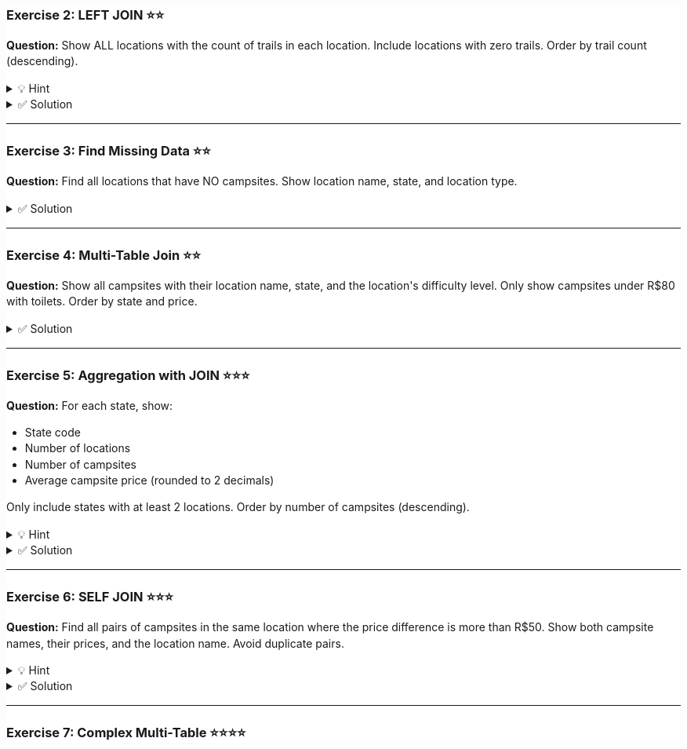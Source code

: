 ### Exercise 2: LEFT JOIN ⭐⭐

**Question:** Show ALL locations with the count of trails in each location. Include locations with zero trails. Order by trail count (descending).

<details><summary>💡 Hint</summary></details>

<details><summary>✅ Solution</summary></details>

---

### Exercise 3: Find Missing Data ⭐⭐

**Question:** Find all locations that have NO campsites. Show location name, state, and location type.

<details><summary>✅ Solution</summary></details>

---

### Exercise 4: Multi-Table Join ⭐⭐

**Question:** Show all campsites with their location name, state, and the location's difficulty level. Only show campsites under R$80 with toilets. Order by state and price.

<details><summary>✅ Solution</summary></details>

---

### Exercise 5: Aggregation with JOIN ⭐⭐⭐

**Question:** For each state, show:
- State code
- Number of locations
- Number of campsites
- Average campsite price (rounded to 2 decimals)

Only include states with at least 2 locations. Order by number of campsites (descending).

<details><summary>💡 Hint</summary></details>

<details><summary>✅ Solution</summary></details>

---

### Exercise 6: SELF JOIN ⭐⭐⭐

**Question:** Find all pairs of campsites in the same location where the price difference is more than R$50. Show both campsite names, their prices, and the location name. Avoid duplicate pairs.

<details><summary>💡 Hint</summary></details>

<details><summary>✅ Solution</summary></details>

---

### Exercise 7: Complex Multi-Table ⭐⭐⭐⭐
